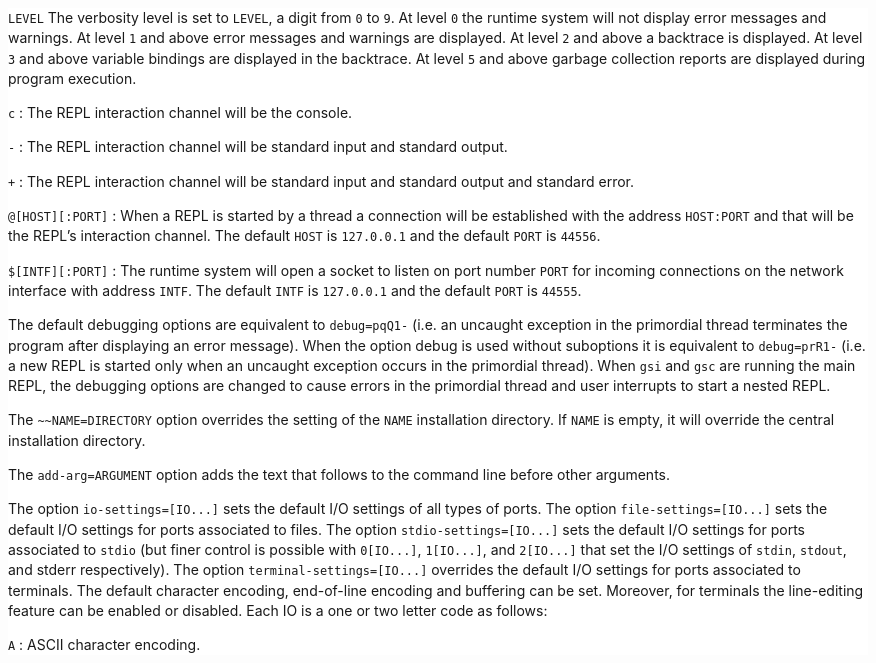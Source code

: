 `LEVEL`
The verbosity level is set to `LEVEL`, a digit from `0` to `9`. At level `0` the
runtime system will not display error messages and warnings. At level `1` and
above error messages and warnings are displayed. At level `2` and above a
backtrace is displayed. At level `3` and above variable bindings are displayed
in the backtrace. At level `5` and above garbage collection reports are
displayed during program execution.

`c`
: The REPL interaction channel will be the console.

`-`
: The REPL interaction channel will be standard input and standard output.

`+`
: The REPL interaction channel will be standard input and standard output and
  standard error.

`@[HOST][:PORT]`
: When a REPL is started by a thread a connection will be established with the
address `HOST:PORT` and that will be the REPL’s interaction channel. The default
`HOST` is `127.0.0.1` and the default `PORT` is `44556`.

`$[INTF][:PORT]`
: The runtime system will open a socket to listen on port number `PORT` for incoming
connections on the network interface with address `INTF`. The default `INTF` is
`127.0.0.1` and the default `PORT` is `44555`.

The default debugging options are equivalent to `debug=pqQ1-` (i.e. an uncaught
exception in the primordial thread terminates the program after displaying an
error message). When the option debug is used without suboptions it is
equivalent to `debug=prR1-` (i.e. a new REPL is started only when an uncaught
exception occurs in the primordial thread). When `gsi` and `gsc` are running the
main REPL, the debugging options are changed to cause errors in the primordial
thread and user interrupts to start a nested REPL.

The `~~NAME=DIRECTORY` option overrides the setting of the `NAME` installation
directory. If `NAME` is empty, it will override the central installation
directory.

The `add-arg=ARGUMENT` option adds the text that follows to the command line
before other arguments.

The option `io-settings=[IO...]` sets the default I/O settings of all types of
ports. The option `file-settings=[IO...]` sets the default I/O settings for
ports associated to files. The option `stdio-settings=[IO...]` sets the default
I/O settings for ports associated to `stdio` (but finer control is possible with
`0[IO...]`, `1[IO...]`, and `2[IO...]` that set the I/O settings of `stdin`,
`stdout`, and stderr respectively). The option `terminal-settings=[IO...]`
overrides the default I/O settings for ports associated to terminals. The
default character encoding, end-of-line encoding and buffering can be set.
Moreover, for terminals the line-editing feature can be enabled or disabled.
Each IO is a one or two letter code as follows:

`A`
: ASCII character encoding.
